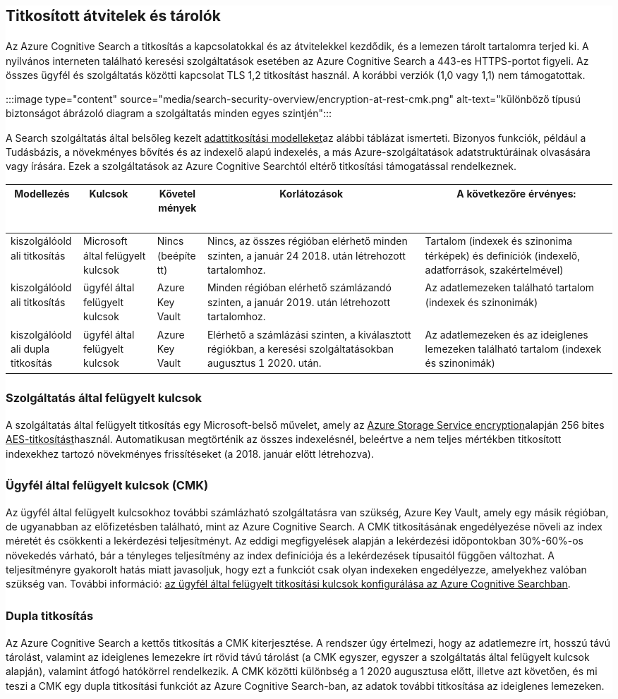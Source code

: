 <a name="encryption"></a>

## <a name="encrypted-transmissions-and-storage"></a>Titkosított átvitelek és tárolók

Az Azure Cognitive Search a titkosítás a kapcsolatokkal és az átvitelekkel kezdődik, és a lemezen tárolt tartalomra terjed ki. A nyilvános interneten található keresési szolgáltatások esetében az Azure Cognitive Search a 443-es HTTPS-portot figyeli. Az összes ügyfél és szolgáltatás közötti kapcsolat TLS 1,2 titkosítást használ. A korábbi verziók (1,0 vagy 1,1) nem támogatottak.

:::image type="content" source="media/search-security-overview/encryption-at-rest-cmk.png" alt-text="különböző típusú biztonságot ábrázoló diagram a szolgáltatás minden egyes szintjén":::

A Search szolgáltatás által belsőleg kezelt [adattitkosítási modelleket](../security/fundamentals/encryption-models.md)az alábbi táblázat ismerteti. Bizonyos funkciók, például a Tudásbázis, a növekményes bővítés és az indexelő alapú indexelés, a más Azure-szolgáltatások adatstruktúráinak olvasására vagy írására. Ezek a szolgáltatások az Azure Cognitive Searchtól eltérő titkosítási támogatással rendelkeznek.

| Modellezés | Kulcsok&nbsp;&nbsp;&nbsp;&nbsp;&nbsp; | Követelmények&nbsp;&nbsp;&nbsp;&nbsp;&nbsp; | Korlátozások | A következőre érvényes: |
|------------------|-------|-------------|--------------|------------|
| kiszolgálóoldali titkosítás | Microsoft által felügyelt kulcsok | Nincs (beépített) | Nincs, az összes régióban elérhető minden szinten, a január 24 2018. után létrehozott tartalomhoz. | Tartalom (indexek és szinonima térképek) és definíciók (indexelő, adatforrások, szakértelmével) |
| kiszolgálóoldali titkosítás | ügyfél által felügyelt kulcsok | Azure Key Vault | Minden régióban elérhető számlázandó szinten, a január 2019. után létrehozott tartalomhoz. | Az adatlemezeken található tartalom (indexek és szinonimák) |
| kiszolgálóoldali dupla titkosítás | ügyfél által felügyelt kulcsok | Azure Key Vault | Elérhető a számlázási szinten, a kiválasztott régiókban, a keresési szolgáltatásokban augusztus 1 2020. után. | Az adatlemezeken és az ideiglenes lemezeken található tartalom (indexek és szinonimák) |

### <a name="service-managed-keys"></a>Szolgáltatás által felügyelt kulcsok

A szolgáltatás által felügyelt titkosítás egy Microsoft-belső művelet, amely az [Azure Storage Service encryption](../storage/common/storage-service-encryption.md)alapján 256 bites [AES-titkosítást](https://en.wikipedia.org/wiki/Advanced_Encryption_Standard)használ. Automatikusan megtörténik az összes indexelésnél, beleértve a nem teljes mértékben titkosított indexekhez tartozó növekményes frissítéseket (a 2018. január előtt létrehozva).

### <a name="customer-managed-keys-cmk"></a>Ügyfél által felügyelt kulcsok (CMK)

Az ügyfél által felügyelt kulcsokhoz további számlázható szolgáltatásra van szükség, Azure Key Vault, amely egy másik régióban, de ugyanabban az előfizetésben található, mint az Azure Cognitive Search. A CMK titkosításának engedélyezése növeli az index méretét és csökkenti a lekérdezési teljesítményt. Az eddigi megfigyelések alapján a lekérdezési időpontokban 30%-60%-os növekedés várható, bár a tényleges teljesítmény az index definíciója és a lekérdezések típusaitól függően változhat. A teljesítményre gyakorolt hatás miatt javasoljuk, hogy ezt a funkciót csak olyan indexeken engedélyezze, amelyekhez valóban szükség van. További információ: [az ügyfél által felügyelt titkosítási kulcsok konfigurálása az Azure Cognitive Searchban](search-security-manage-encryption-keys.md).

<a name="double-encryption"></a>

### <a name="double-encryption"></a>Dupla titkosítás

Az Azure Cognitive Search a kettős titkosítás a CMK kiterjesztése. A rendszer úgy értelmezi, hogy az adatlemezre írt, hosszú távú tárolást, valamint az ideiglenes lemezekre írt rövid távú tárolást (a CMK egyszer, egyszer a szolgáltatás által felügyelt kulcsok alapján), valamint átfogó hatókörrel rendelkezik. A CMK közötti különbség a 1 2020 augusztusa előtt, illetve azt követően, és mi teszi a CMK egy dupla titkosítási funkciót az Azure Cognitive Search-ban, az adatok további titkosítása az ideiglenes lemezeken.
